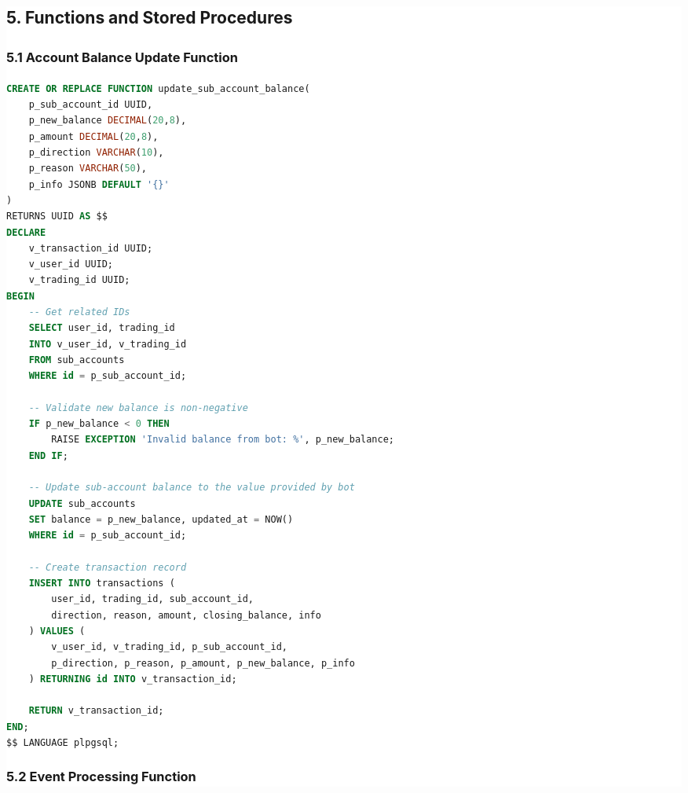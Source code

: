 ## 5. Functions and Stored Procedures

### 5.1 Account Balance Update Function

```sql
CREATE OR REPLACE FUNCTION update_sub_account_balance(
    p_sub_account_id UUID,
    p_new_balance DECIMAL(20,8),
    p_amount DECIMAL(20,8),
    p_direction VARCHAR(10),
    p_reason VARCHAR(50),
    p_info JSONB DEFAULT '{}'
)
RETURNS UUID AS $$
DECLARE
    v_transaction_id UUID;
    v_user_id UUID;
    v_trading_id UUID;
BEGIN
    -- Get related IDs
    SELECT user_id, trading_id 
    INTO v_user_id, v_trading_id
    FROM sub_accounts 
    WHERE id = p_sub_account_id;
    
    -- Validate new balance is non-negative
    IF p_new_balance < 0 THEN
        RAISE EXCEPTION 'Invalid balance from bot: %', p_new_balance;
    END IF;
    
    -- Update sub-account balance to the value provided by bot
    UPDATE sub_accounts 
    SET balance = p_new_balance, updated_at = NOW()
    WHERE id = p_sub_account_id;
    
    -- Create transaction record
    INSERT INTO transactions (
        user_id, trading_id, sub_account_id,
        direction, reason, amount, closing_balance, info
    ) VALUES (
        v_user_id, v_trading_id, p_sub_account_id,
        p_direction, p_reason, p_amount, p_new_balance, p_info
    ) RETURNING id INTO v_transaction_id;
    
    RETURN v_transaction_id;
END;
$$ LANGUAGE plpgsql;
```

### 5.2 Event Processing Function
